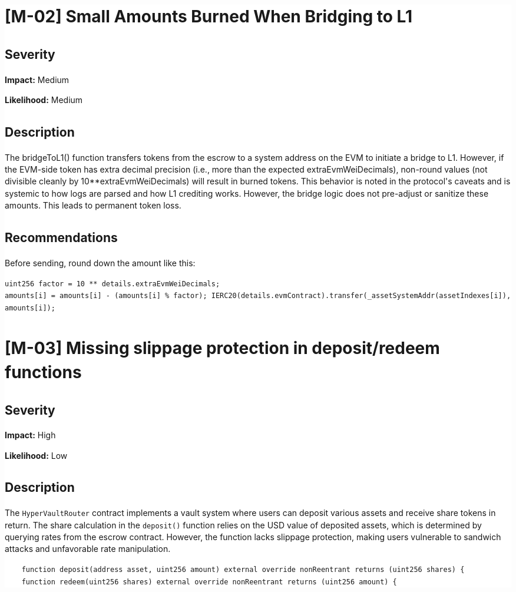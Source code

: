 

# [M-02] Small Amounts Burned When Bridging to L1 

## Severity

**Impact:** Medium

**Likelihood:** Medium

## Description

The bridgeToL1() function transfers tokens from the escrow to a system address on the EVM to initiate a bridge to L1. However, if the EVM-side token has extra decimal precision (i.e., more than the expected extraEvmWeiDecimals), non-round values (not divisible cleanly by 10**extraEvmWeiDecimals) will result in burned tokens. 
This behavior is noted in the protocol's caveats and is systemic to how logs are parsed and how L1 crediting works. However, the bridge logic does not pre-adjust or sanitize these amounts. This leads to permanent token loss.


## Recommendations

Before sending, round down the amount like this:
```solidity
uint256 factor = 10 ** details.extraEvmWeiDecimals;
amounts[i] = amounts[i] - (amounts[i] % factor); IERC20(details.evmContract).transfer(_assetSystemAddr(assetIndexes[i]), amounts[i]);

```



# [M-03] Missing slippage protection in deposit/redeem functions

## Severity

**Impact:** High

**Likelihood:** Low

## Description

The `HyperVaultRouter` contract implements a vault system where users can deposit various assets and receive share tokens in return. The share calculation in the `deposit()` function relies on the USD value of deposited assets, which is determined by querying rates from the escrow contract. However, the function lacks slippage protection, making users vulnerable to sandwich attacks and unfavorable rate manipulation.

```solidity
    function deposit(address asset, uint256 amount) external override nonReentrant returns (uint256 shares) {
    function redeem(uint256 shares) external override nonReentrant returns (uint256 amount) {
```

